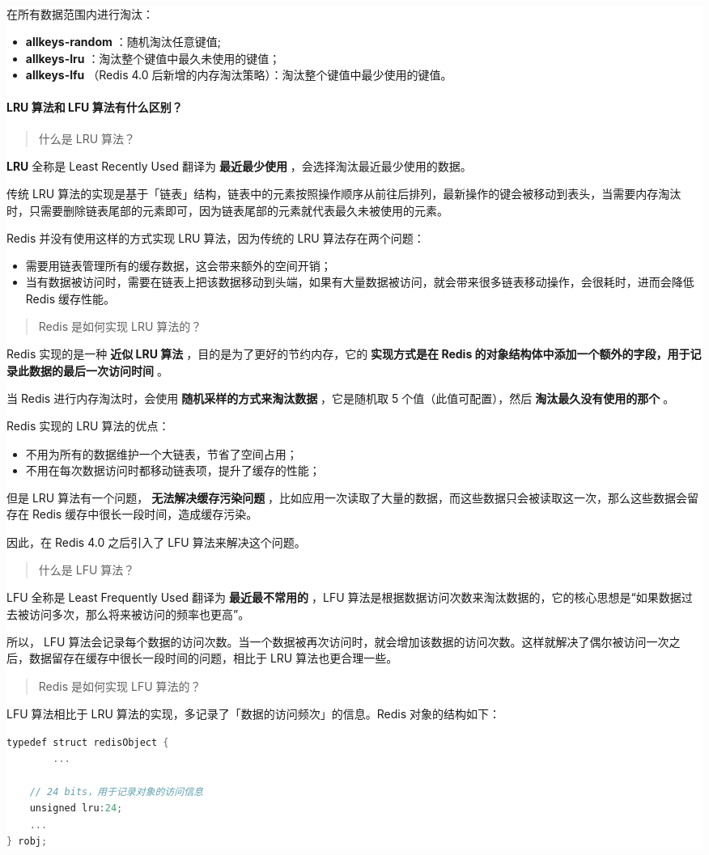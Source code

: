 在所有数据范围内进行淘汰：

  * **allkeys-random** ：随机淘汰任意键值; 
  * **allkeys-lru** ：淘汰整个键值中最久未使用的键值； 
  * **allkeys-lfu** （Redis 4.0 后新增的内存淘汰策略）：淘汰整个键值中最少使用的键值。 

####  LRU 算法和 LFU 算法有什么区别？

> 什么是 LRU 算法？

**LRU** 全称是 Least Recently Used 翻译为 **最近最少使用** ，会选择淘汰最近最少使用的数据。

传统 LRU
算法的实现是基于「链表」结构，链表中的元素按照操作顺序从前往后排列，最新操作的键会被移动到表头，当需要内存淘汰时，只需要删除链表尾部的元素即可，因为链表尾部的元素就代表最久未被使用的元素。

Redis 并没有使用这样的方式实现 LRU 算法，因为传统的 LRU 算法存在两个问题：

  * 需要用链表管理所有的缓存数据，这会带来额外的空间开销； 
  * 当有数据被访问时，需要在链表上把该数据移动到头端，如果有大量数据被访问，就会带来很多链表移动操作，会很耗时，进而会降低 Redis 缓存性能。 

> Redis 是如何实现 LRU 算法的？

Redis 实现的是一种 **近似 LRU 算法** ，目的是为了更好的节约内存，它的 **实现方式是在 Redis
的对象结构体中添加一个额外的字段，用于记录此数据的最后一次访问时间** 。

当 Redis 进行内存淘汰时，会使用 **随机采样的方式来淘汰数据** ，它是随机取 5 个值（此值可配置），然后 **淘汰最久没有使用的那个** 。

Redis 实现的 LRU 算法的优点：

  * 不用为所有的数据维护一个大链表，节省了空间占用； 
  * 不用在每次数据访问时都移动链表项，提升了缓存的性能； 

但是 LRU 算法有一个问题， **无法解决缓存污染问题** ，比如应用一次读取了大量的数据，而这些数据只会被读取这一次，那么这些数据会留存在 Redis
缓存中很长一段时间，造成缓存污染。

因此，在 Redis 4.0 之后引入了 LFU 算法来解决这个问题。

> 什么是 LFU 算法？

LFU 全称是 Least Frequently Used 翻译为 **最近最不常用的** ，LFU
算法是根据数据访问次数来淘汰数据的，它的核心思想是“如果数据过去被访问多次，那么将来被访问的频率也更高”。

所以， LFU
算法会记录每个数据的访问次数。当一个数据被再次访问时，就会增加该数据的访问次数。这样就解决了偶尔被访问一次之后，数据留存在缓存中很长一段时间的问题，相比于
LRU 算法也更合理一些。

> Redis 是如何实现 LFU 算法的？

LFU 算法相比于 LRU 算法的实现，多记录了「数据的访问频次」的信息。Redis 对象的结构如下：

```c
typedef struct redisObject {  
        ...  
            
    // 24 bits，用于记录对象的访问信息  
    unsigned lru:24;    
    ...  
} robj;  
```

